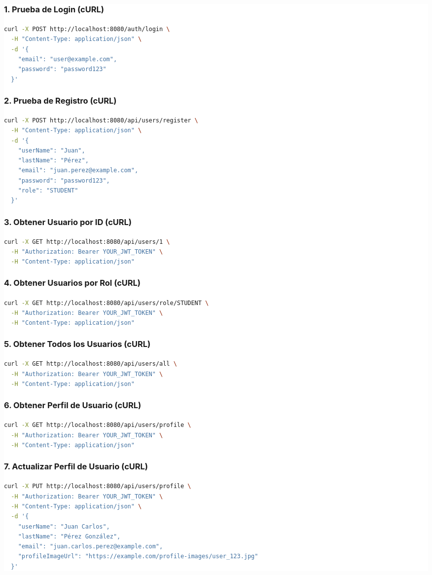 ### 1. Prueba de Login (cURL)
```bash
curl -X POST http://localhost:8080/auth/login \
  -H "Content-Type: application/json" \
  -d '{
    "email": "user@example.com",
    "password": "password123"
  }'
```

### 2. Prueba de Registro (cURL)
```bash
curl -X POST http://localhost:8080/api/users/register \
  -H "Content-Type: application/json" \
  -d '{
    "userName": "Juan",
    "lastName": "Pérez", 
    "email": "juan.perez@example.com",
    "password": "password123",
    "role": "STUDENT"
  }'
```

### 3. Obtener Usuario por ID (cURL)
```bash
curl -X GET http://localhost:8080/api/users/1 \
  -H "Authorization: Bearer YOUR_JWT_TOKEN" \
  -H "Content-Type: application/json"
```

### 4. Obtener Usuarios por Rol (cURL)
```bash
curl -X GET http://localhost:8080/api/users/role/STUDENT \
  -H "Authorization: Bearer YOUR_JWT_TOKEN" \
  -H "Content-Type: application/json"
```

### 5. Obtener Todos los Usuarios (cURL)
```bash
curl -X GET http://localhost:8080/api/users/all \
  -H "Authorization: Bearer YOUR_JWT_TOKEN" \
  -H "Content-Type: application/json"
```

### 6. Obtener Perfil de Usuario (cURL)
```bash
curl -X GET http://localhost:8080/api/users/profile \
  -H "Authorization: Bearer YOUR_JWT_TOKEN" \
  -H "Content-Type: application/json"
```

### 7. Actualizar Perfil de Usuario (cURL)
```bash
curl -X PUT http://localhost:8080/api/users/profile \
  -H "Authorization: Bearer YOUR_JWT_TOKEN" \
  -H "Content-Type: application/json" \
  -d '{
    "userName": "Juan Carlos",
    "lastName": "Pérez González",
    "email": "juan.carlos.perez@example.com",
    "profileImageUrl": "https://example.com/profile-images/user_123.jpg"
  }'
```
